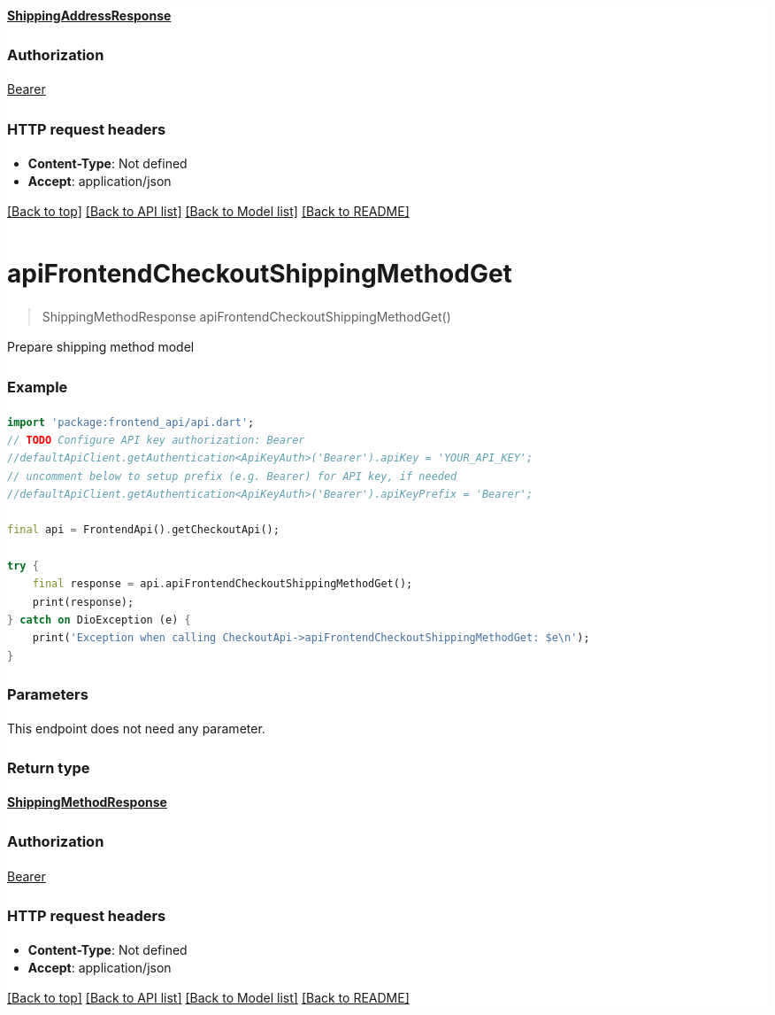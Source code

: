 [**ShippingAddressResponse**](ShippingAddressResponse.md)

### Authorization

[Bearer](../README.md#Bearer)

### HTTP request headers

 - **Content-Type**: Not defined
 - **Accept**: application/json

[[Back to top]](#) [[Back to API list]](../README.md#documentation-for-api-endpoints) [[Back to Model list]](../README.md#documentation-for-models) [[Back to README]](../README.md)

# **apiFrontendCheckoutShippingMethodGet**
> ShippingMethodResponse apiFrontendCheckoutShippingMethodGet()

Prepare shipping method model

### Example
```dart
import 'package:frontend_api/api.dart';
// TODO Configure API key authorization: Bearer
//defaultApiClient.getAuthentication<ApiKeyAuth>('Bearer').apiKey = 'YOUR_API_KEY';
// uncomment below to setup prefix (e.g. Bearer) for API key, if needed
//defaultApiClient.getAuthentication<ApiKeyAuth>('Bearer').apiKeyPrefix = 'Bearer';

final api = FrontendApi().getCheckoutApi();

try {
    final response = api.apiFrontendCheckoutShippingMethodGet();
    print(response);
} catch on DioException (e) {
    print('Exception when calling CheckoutApi->apiFrontendCheckoutShippingMethodGet: $e\n');
}
```

### Parameters
This endpoint does not need any parameter.

### Return type

[**ShippingMethodResponse**](ShippingMethodResponse.md)

### Authorization

[Bearer](../README.md#Bearer)

### HTTP request headers

 - **Content-Type**: Not defined
 - **Accept**: application/json

[[Back to top]](#) [[Back to API list]](../README.md#documentation-for-api-endpoints) [[Back to Model list]](../README.md#documentation-for-models) [[Back to README]](../README.md)

